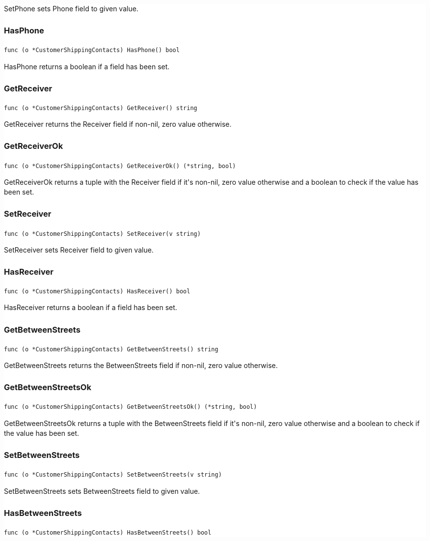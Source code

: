 SetPhone sets Phone field to given value.

### HasPhone

`func (o *CustomerShippingContacts) HasPhone() bool`

HasPhone returns a boolean if a field has been set.

### GetReceiver

`func (o *CustomerShippingContacts) GetReceiver() string`

GetReceiver returns the Receiver field if non-nil, zero value otherwise.

### GetReceiverOk

`func (o *CustomerShippingContacts) GetReceiverOk() (*string, bool)`

GetReceiverOk returns a tuple with the Receiver field if it's non-nil, zero value otherwise
and a boolean to check if the value has been set.

### SetReceiver

`func (o *CustomerShippingContacts) SetReceiver(v string)`

SetReceiver sets Receiver field to given value.

### HasReceiver

`func (o *CustomerShippingContacts) HasReceiver() bool`

HasReceiver returns a boolean if a field has been set.

### GetBetweenStreets

`func (o *CustomerShippingContacts) GetBetweenStreets() string`

GetBetweenStreets returns the BetweenStreets field if non-nil, zero value otherwise.

### GetBetweenStreetsOk

`func (o *CustomerShippingContacts) GetBetweenStreetsOk() (*string, bool)`

GetBetweenStreetsOk returns a tuple with the BetweenStreets field if it's non-nil, zero value otherwise
and a boolean to check if the value has been set.

### SetBetweenStreets

`func (o *CustomerShippingContacts) SetBetweenStreets(v string)`

SetBetweenStreets sets BetweenStreets field to given value.

### HasBetweenStreets

`func (o *CustomerShippingContacts) HasBetweenStreets() bool`
